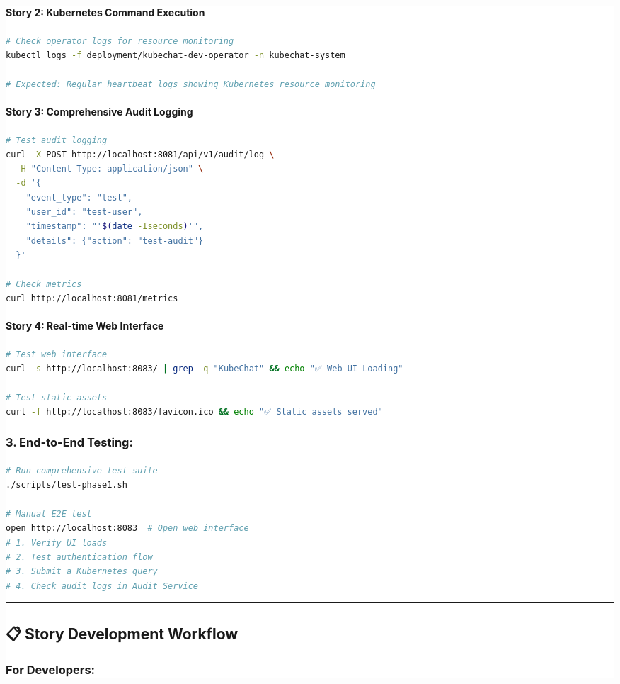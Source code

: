 #### **Story 2: Kubernetes Command Execution**  
```bash
# Check operator logs for resource monitoring
kubectl logs -f deployment/kubechat-dev-operator -n kubechat-system

# Expected: Regular heartbeat logs showing Kubernetes resource monitoring
```

#### **Story 3: Comprehensive Audit Logging**
```bash
# Test audit logging
curl -X POST http://localhost:8081/api/v1/audit/log \
  -H "Content-Type: application/json" \
  -d '{
    "event_type": "test",
    "user_id": "test-user",
    "timestamp": "'$(date -Iseconds)'",
    "details": {"action": "test-audit"}
  }'

# Check metrics
curl http://localhost:8081/metrics
```

#### **Story 4: Real-time Web Interface**
```bash
# Test web interface
curl -s http://localhost:8083/ | grep -q "KubeChat" && echo "✅ Web UI Loading"

# Test static assets
curl -f http://localhost:8083/favicon.ico && echo "✅ Static assets served"
```

### **3. End-to-End Testing:**
```bash
# Run comprehensive test suite
./scripts/test-phase1.sh

# Manual E2E test
open http://localhost:8083  # Open web interface
# 1. Verify UI loads
# 2. Test authentication flow
# 3. Submit a Kubernetes query
# 4. Check audit logs in Audit Service
```

---

## 📋 Story Development Workflow

### **For Developers:**
